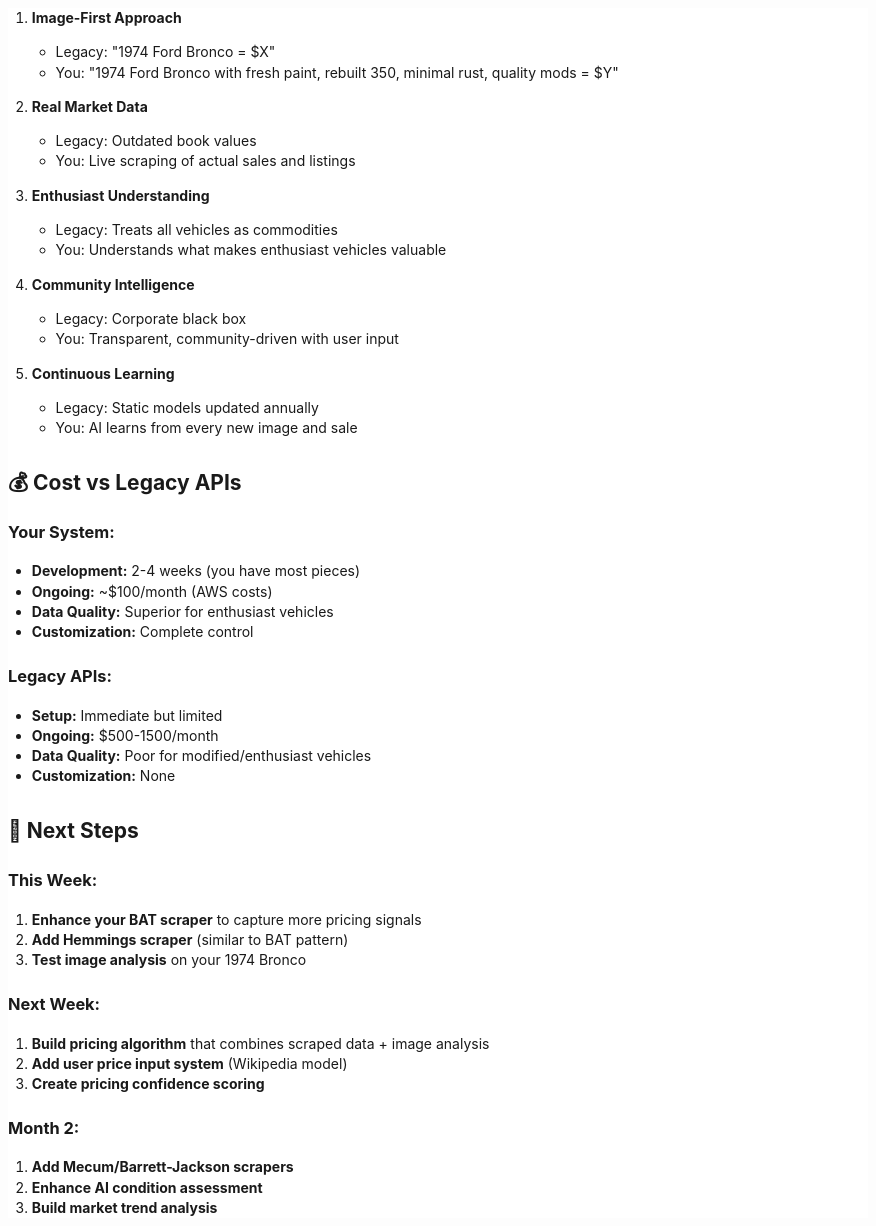 1. **Image-First Approach**
   - Legacy: "1974 Ford Bronco = $X"
   - You: "1974 Ford Bronco with fresh paint, rebuilt 350, minimal rust, quality mods = $Y"

2. **Real Market Data**
   - Legacy: Outdated book values
   - You: Live scraping of actual sales and listings

3. **Enthusiast Understanding**
   - Legacy: Treats all vehicles as commodities
   - You: Understands what makes enthusiast vehicles valuable

4. **Community Intelligence**
   - Legacy: Corporate black box
   - You: Transparent, community-driven with user input

5. **Continuous Learning**
   - Legacy: Static models updated annually
   - You: AI learns from every new image and sale

## 💰 **Cost vs Legacy APIs**

### **Your System:**
- **Development:** 2-4 weeks (you have most pieces)
- **Ongoing:** ~$100/month (AWS costs)
- **Data Quality:** Superior for enthusiast vehicles
- **Customization:** Complete control

### **Legacy APIs:**
- **Setup:** Immediate but limited
- **Ongoing:** $500-1500/month
- **Data Quality:** Poor for modified/enthusiast vehicles  
- **Customization:** None

## 🚀 **Next Steps**

### **This Week:**
1. **Enhance your BAT scraper** to capture more pricing signals
2. **Add Hemmings scraper** (similar to BAT pattern)
3. **Test image analysis** on your 1974 Bronco

### **Next Week:**
1. **Build pricing algorithm** that combines scraped data + image analysis
2. **Add user price input system** (Wikipedia model)
3. **Create pricing confidence scoring**

### **Month 2:**
1. **Add Mecum/Barrett-Jackson scrapers**
2. **Enhance AI condition assessment**
3. **Build market trend analysis**
